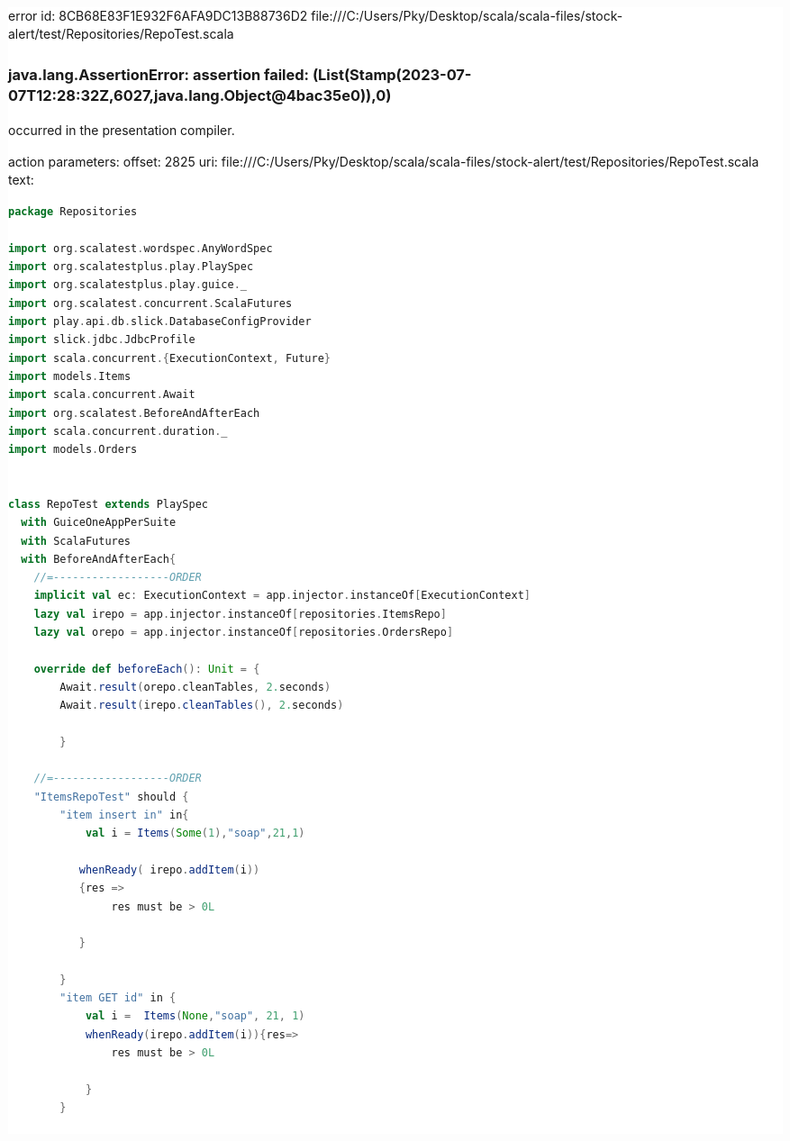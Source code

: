 error id: 8CB68E83F1E932F6AFA9DC13B88736D2
file:///C:/Users/Pky/Desktop/scala/scala-files/stock-alert/test/Repositories/RepoTest.scala
### java.lang.AssertionError: assertion failed: (List(Stamp(2023-07-07T12:28:32Z,6027,java.lang.Object@4bac35e0)),0)

occurred in the presentation compiler.



action parameters:
offset: 2825
uri: file:///C:/Users/Pky/Desktop/scala/scala-files/stock-alert/test/Repositories/RepoTest.scala
text:
```scala
package Repositories

import org.scalatest.wordspec.AnyWordSpec
import org.scalatestplus.play.PlaySpec
import org.scalatestplus.play.guice._
import org.scalatest.concurrent.ScalaFutures
import play.api.db.slick.DatabaseConfigProvider
import slick.jdbc.JdbcProfile
import scala.concurrent.{ExecutionContext, Future}
import models.Items
import scala.concurrent.Await
import org.scalatest.BeforeAndAfterEach
import scala.concurrent.duration._
import models.Orders


class RepoTest extends PlaySpec
  with GuiceOneAppPerSuite
  with ScalaFutures 
  with BeforeAndAfterEach{
    //=------------------ORDER
    implicit val ec: ExecutionContext = app.injector.instanceOf[ExecutionContext]
    lazy val irepo = app.injector.instanceOf[repositories.ItemsRepo]
    lazy val orepo = app.injector.instanceOf[repositories.OrdersRepo]
    
    override def beforeEach(): Unit = {
        Await.result(orepo.cleanTables, 2.seconds)
        Await.result(irepo.cleanTables(), 2.seconds)

        }

    //=------------------ORDER
    "ItemsRepoTest" should {
        "item insert in" in{
            val i = Items(Some(1),"soap",21,1)

           whenReady( irepo.addItem(i))
           {res =>
                res must be > 0L

           }

        }
        "item GET id" in {
            val i =  Items(None,"soap", 21, 1)
            whenReady(irepo.addItem(i)){res=>
                res must be > 0L
           
            }
        }
        
```
